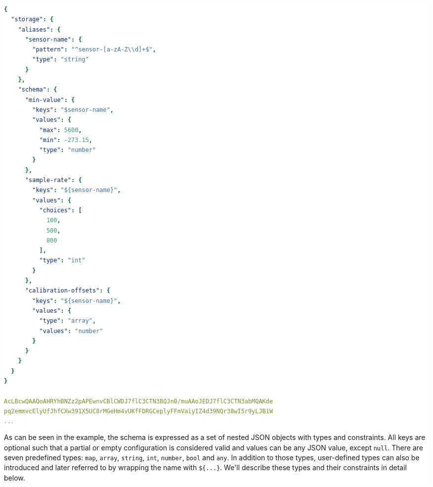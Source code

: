```yaml
{
  "storage": {
    "aliases": {
      "sensor-name": {
        "pattern": "^sensor-[a-zA-Z\\d]+$",
        "type": "string"
      }
    },
    "schema": {
      "min-value": {
        "keys": "$sensor-name",
        "values": {
          "max": 5600,
          "min": -273.15,
          "type": "number"
        }
      },
      "sample-rate": {
        "keys": "${sensor-name}",
        "values": {
          "choices": [
            100,
            500,
            800
          ],
          "type": "int"
        }
      },
      "calibration-offsets": {
        "keys": "${sensor-name}",
        "values": {
          "type": "array",
          "values": "number"
        }
      }
    }
  }
}

AcLBcwQAAQoAHRYhBNZz2pAPEwnvCBlCWDJ7flC3CTN3BQJn0/muAAoJEDJ7flC3CTN3abMQAKde
pq2emmvcElyUfJhfCXw391X5UC8rMGeHm4vUKfFDRGCeplyFFmVaiyIZ4d39NQr38wI5r9yLJB1W
...
```

As can be seen in the example, the schema is expressed as a set of nested JSON objects with types and constraints. All keys are optional such that a partial or empty configuration is considered valid and values can be any JSON value, except `null`.
There are seven predefined types: `map`, `array`, `string`, `int`, `number`, `bool` and `any`. In addition to those types, user-defined types can also be introduced and later referred to by wrapping the name with ``${...}``. We'll describe these types and their constraints in detail below.
